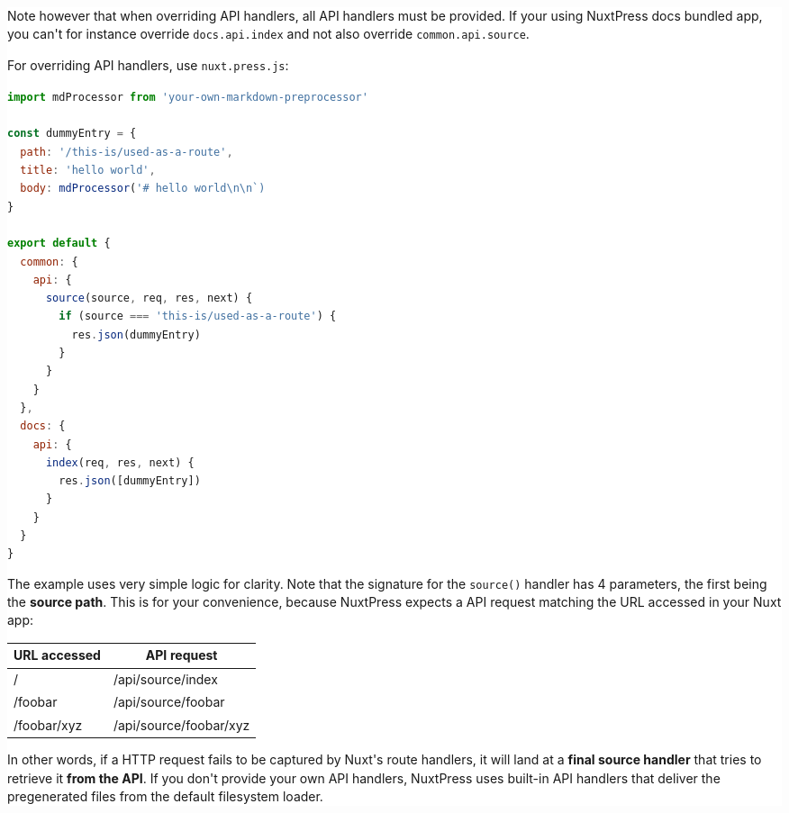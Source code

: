 Note however that when overriding API handlers, all API handlers must be provided. If your using NuxtPress docs bundled app, you can't for instance override `docs.api.index` and not also override `common.api.source`.

For overriding API handlers, use `nuxt.press.js`:

```js
import mdProcessor from 'your-own-markdown-preprocessor'

const dummyEntry = {
  path: '/this-is/used-as-a-route',
  title: 'hello world',
  body: mdProcessor('# hello world\n\n`)
}

export default {
  common: {
    api: {
      source(source, req, res, next) {
        if (source === 'this-is/used-as-a-route') {
          res.json(dummyEntry)
        }
      }
    }
  },
  docs: {
    api: {
      index(req, res, next) {
        res.json([dummyEntry])
      }
    }
  }
}
```

The example uses very simple logic for clarity. Note that the signature for the `source()` handler has 4 parameters, the first being the **source path**.  This is for your convenience, because NuxtPress expects a API request matching the URL accessed in your Nuxt app:

URL accessed    | API request
--------------- | --------------------
/               | /api/source/index
/foobar         | /api/source/foobar
/foobar/xyz     | /api/source/foobar/xyz

In other words, if a HTTP request fails to be captured by Nuxt's route handlers, it will land at a **final source handler** that tries to retrieve it **from the API**. If you don't provide your own API handlers, NuxtPress uses built-in API handlers that deliver the pregenerated files from the default filesystem loader.


[nuxt-layouts]: https://nuxtjs.org/guide/views#layouts
[stage-0]: https://preset-env.cssdb.org/
[vuepress-eject]: https://vuepress.vuejs.org/default-theme-config/#ejecting
[gatsby-components]: https://www.gatsbyjs.org/blog/2019-04-29-component-shadowing/
[source-code]: https://github.com/nuxt/press/tree/master/src/blueprints
[rehype-raw]: https://github.com/rehypejs/rehype-raw